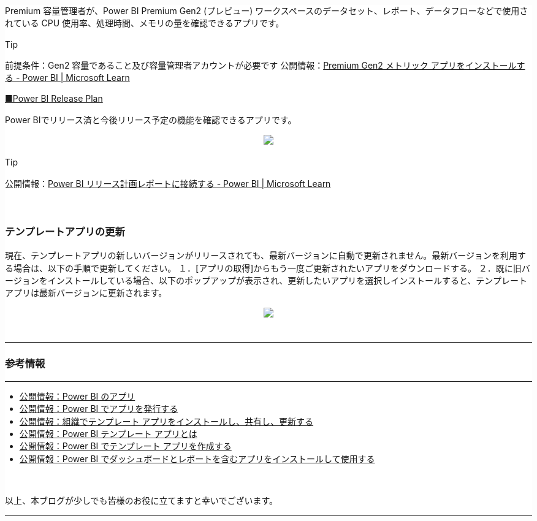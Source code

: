 Premium 容量管理者が、Power BI Premium Gen2 (プレビュー) ワークスペースのデータセット、レポート、データフローなどで使用されている CPU 使用率、処理時間、メモリの量を確認できるアプリです。

> [!TIP]
> 前提条件：Gen2 容量であること及び容量管理者アカウントが必要です
> 公開情報：[Premium Gen2 メトリック アプリをインストールする - Power BI | Microsoft Learn](https://learn.microsoft.com/ja-jp/power-bi/enterprise/service-premium-install-gen2-app?tabs=1st)


[■Power BI Release Plan](https://appsource.microsoft.com/en-us/product/power-bi/pbicat.powerbi-release-plan)

Power BIでリリース済と今後リリース予定の機能を確認できるアプリです。

<div align="center">
<img src="10.png">
</div>

> [!TIP]
> 公開情報：[Power BI リリース計画レポートに接続する - Power BI | Microsoft Learn](https://learn.microsoft.com/ja-jp/power-bi/connect-data/service-connect-to-power-bi-release-plan)
</br>

### テンプレートアプリの更新

現在、テンプレートアプリの新しいバージョンがリリースされても、最新バージョンに自動で更新されません。最新バージョンを利用する場合は、以下の手順で更新してください。
１．[アプリの取得]からもう一度ご更新されたいアプリをダウンロードする。
２．既に旧バージョンをインストールしている場合、以下のポップアップが表示され、更新したいアプリを選択しインストールすると、テンプレートアプリは最新バージョンに更新されます。

<div align="center">
<img src="11.png">
</div>

</br>

---
### 参考情報
---
-  [公開情報：Power BI のアプリ](https://learn.microsoft.com/ja-jp/power-bi/consumer/end-user-apps)
-  [公開情報：Power BI でアプリを発行する](https://learn.microsoft.com/ja-jp/power-bi/collaborate-share/service-create-distribute-apps)
-  [公開情報：組織でテンプレート アプリをインストールし、共有し、更新する](https://learn.microsoft.com/ja-jp/power-bi/connect-data/service-template-apps-install-distribute)
-  [公開情報：Power BI テンプレート アプリとは](https://learn.microsoft.com/ja-jp/power-bi/connect-data/service-template-apps-overview)
-  [公開情報：Power BI でテンプレート アプリを作成する](https://learn.microsoft.com/ja-jp/power-bi/connect-data/service-template-apps-create)
-  [公開情報：Power BI でダッシュボードとレポートを含むアプリをインストールして使用する](https://learn.microsoft.com/ja-jp/power-bi/consumer/end-user-app-view)

</br>

以上、本ブログが少しでも皆様のお役に立てますと幸いでございます。

---